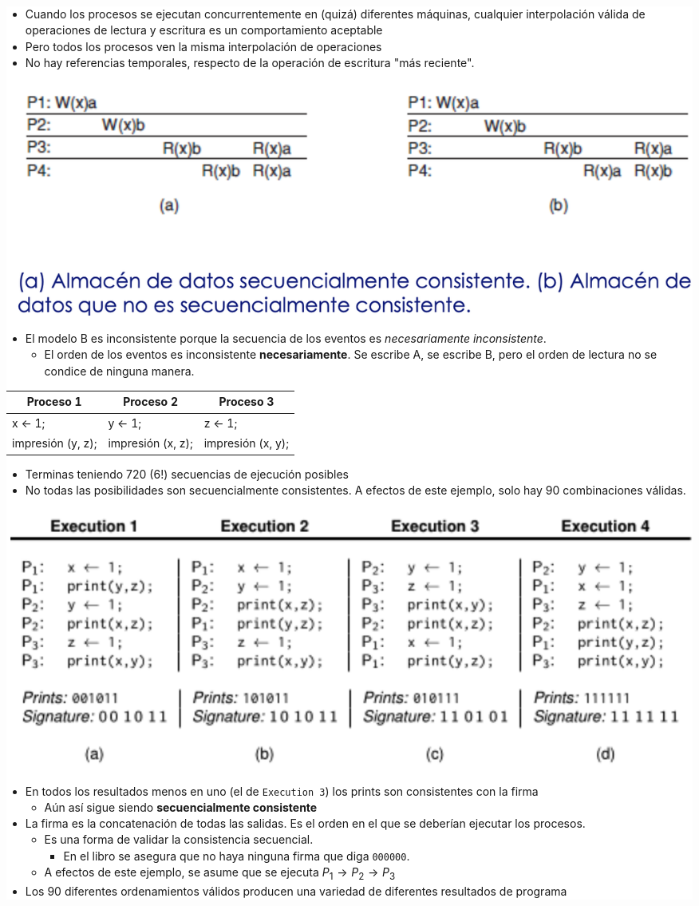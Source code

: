 - Cuando los procesos se ejecutan concurrentemente en (quizá) diferentes máquinas, cualquier interpolación válida de operaciones de lectura y escritura es un comportamiento aceptable
- Pero todos los procesos ven la misma interpolación de operaciones
- No hay referencias temporales, respecto de la operación de escritura "más reciente".

![Data Store Inconsistente](./assets/replicacion/inconsistent_data_store.png)
- El modelo B es inconsistente porque la secuencia de los eventos es _necesariamente inconsistente_.
  - El orden de los eventos es inconsistente **necesariamente**. Se escribe A, se escribe B, pero el orden de lectura no se condice de ninguna manera.

| Proceso 1         | Proceso 2         | Proceso 3         |
| ----------------- | ----------------- | ----------------- |
| x $\leftarrow$ 1; | y $\leftarrow$ 1; | z $\leftarrow$ 1; |
| impresión (y, z); | impresión (x, z); | impresión (x, y); |
- Terminas teniendo 720 ($6!$) secuencias de ejecución posibles
- No todas las posibilidades son secuencialmente consistentes. A efectos de este ejemplo, solo hay 90 combinaciones válidas.

![Diferentes Ordenamientos de Ejecuciones](./assets/replicacion/different_orderings.png)
- En todos los resultados menos en uno (el de `Execution 3`) los prints son consistentes con la firma
  - Aún así sigue siendo **secuencialmente consistente**
- La firma es la concatenación de todas las salidas. Es el orden en el que se deberían ejecutar los procesos.
  - Es una forma de validar la consistencia secuencial.
    - En el libro se asegura que no haya ninguna firma que diga `000000`.
  - A efectos de este ejemplo, se asume que se ejecuta $P_1 \rightarrow P_2 \rightarrow P_3$
- Los 90 diferentes ordenamientos válidos producen una variedad de diferentes resultados de programa
